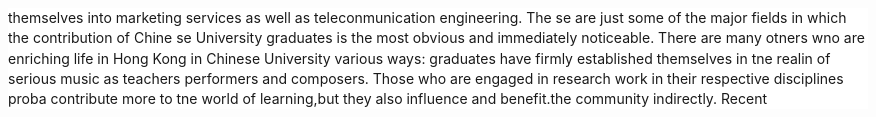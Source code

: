 themselves
into marketing
services as well as
teleconmunication engineering.
The se
are
just some of the major fields in which the contribution
of
Chine se
University
graduates is
the
most
obvious
and
immediately
noticeable.
There are
many otners wno are enriching life in Hong Kong in
Chinese
University
various
ways:
graduates
have
firmly
established
themselves
in
tne
realin
of
serious
music
as
teachers
performers
and
composers.
Those
who
are engaged
in
research work
in
their
respective
disciplines
proba
contribute
more
to
tne
world
of
learning,but
they
also
influence
and
benefit.the
community
indirectly.
Recent